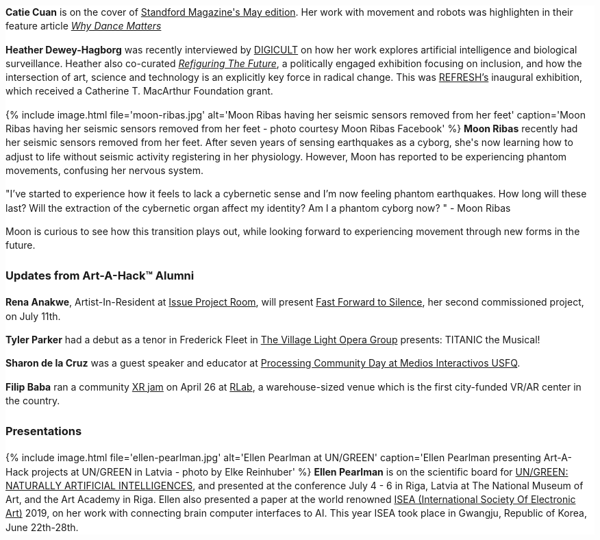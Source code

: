 **Catie Cuan** is on the cover of [Standford Magazine's May edition](https://stanfordmag.org/latest). Her work with movement and robots was highlighten in their feature article *[Why Dance Matters](https://stanfordmag.org/contents/why-dance-matters?fbclid=IwAR3g9txdbUHURS6rpH3VKYJX3Sz8wfHnve7PFPtm0KI6FA5Mxfhw7LW1EsM)*

**Heather Dewey-Hagborg** was recently interviewed by [DIGICULT](http://digicult.it/articles/the-future-around-the-corner-interview-with-heather-dewey-hagborg/) on how her work explores artificial intelligence and biological surveillance. Heather also  co-curated [*Refiguring The Future*](https://refreshart.tech/#why), a politically engaged exhibition focusing on inclusion, and how the intersection of art, science and technology is an explicitly key force in radical change. This was [REFRESH’s](https://refreshart.tech/#about) inaugural exhibition, which received a Catherine T. MacArthur Foundation grant.

{% include image.html file='moon-ribas.jpg'
   alt='Moon Ribas having her seismic sensors removed from her feet'
   caption='Moon Ribas having her seismic sensors removed from her feet - photo courtesy Moon Ribas Facebook'
%}
**Moon Ribas** recently had her seismic sensors removed from her feet. After seven years of sensing earthquakes as a cyborg, she's now learning how to adjust to life without seismic activity registering in her physiology. However, Moon has reported to be experiencing phantom movements, confusing her nervous system.

"I’ve started to experience how it feels to lack a cybernetic sense and I’m now feeling phantom earthquakes. How long will these last? Will the extraction of the cybernetic organ affect my identity? Am I a phantom cyborg now? " - Moon Ribas

Moon is curious to see how this transition plays out, while looking forward to experiencing movement through new forms in the future.

### Updates from Art-A-Hack™ Alumni

**Rena Anakwe**, Artist-In-Resident at [Issue Project Room](https://issueprojectroom.org/), will present [Fast Forward to Silence](https://www.brownpapertickets.com/event/4248909), her second commissioned project, on July 11th.

**Tyler Parker** had a debut as a tenor in Frederick Fleet in [The Village Light Opera Group](https://villagelightopera.org/) presents: TITANIC the Musical!

**Sharon de la Cruz** was a guest speaker and educator at [Processing Community Day at Medios Interactivos USFQ](http://www.pcdquito.com/).

**Filip Baba** ran a community [XR jam](https://www.eventbrite.com/e/unitynyc-xr-jam-2019-tickets-59015269259) on April 26 at [RLab](https://www.rlab.nyc/), a warehouse-sized venue which is the first city-funded VR/AR center in the country.

### Presentations
{% include image.html file='ellen-pearlman.jpg'
   alt='Ellen Pearlman at UN/GREEN'
   caption='Ellen Pearlman presenting Art-A-Hack projects at UN/GREEN in Latvia - photo by Elke Reinhuber'
%}
**Ellen Pearlman** is on the scientific board for [UN/GREEN: NATURALLY ARTIFICIAL INTELLIGENCES](http://festival2019.rixc.org/), and presented at the conference July 4 - 6 in Riga, Latvia at The National Museum of Art, and the Art Academy in Riga. Ellen also presented a paper at the world renowned [ISEA (International Society Of Electronic Art)](http://isea2019.isea-international.org/) 2019, on her work with connecting brain computer interfaces to AI. This year ISEA took place in Gwangju, Republic of Korea, June 22th-28th.
